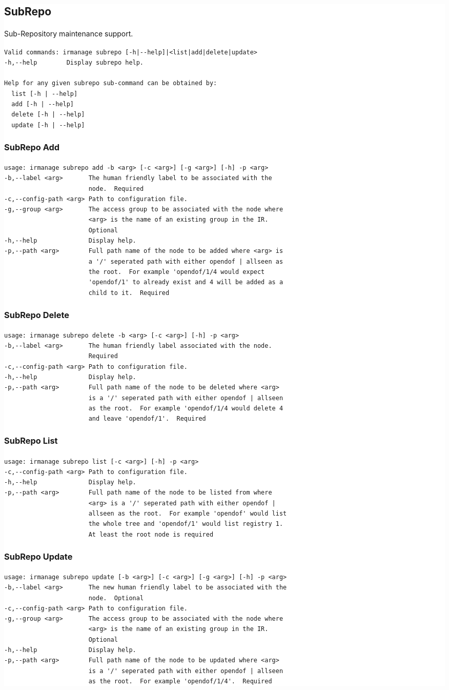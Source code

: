 ## SubRepo ##
Sub-Repository maintenance support.

    Valid commands: irmanage subrepo [-h|--help]|<list|add|delete|update>
    -h,--help        Display subrepo help.

    Help for any given subrepo sub-command can be obtained by:
      list [-h | --help]
      add [-h | --help]
      delete [-h | --help]
      update [-h | --help]

### SubRepo Add ###
    usage: irmanage subrepo add -b <arg> [-c <arg>] [-g <arg>] [-h] -p <arg>
    -b,--label <arg>       The human friendly label to be associated with the
                           node.  Required
    -c,--config-path <arg> Path to configuration file.
    -g,--group <arg>       The access group to be associated with the node where
                           <arg> is the name of an existing group in the IR.
                           Optional
    -h,--help              Display help.
    -p,--path <arg>        Full path name of the node to be added where <arg> is
                           a '/' seperated path with either opendof | allseen as
                           the root.  For example 'opendof/1/4 would expect
                           'opendof/1' to already exist and 4 will be added as a
                           child to it.  Required

### SubRepo Delete ###
    usage: irmanage subrepo delete -b <arg> [-c <arg>] [-h] -p <arg>
    -b,--label <arg>       The human friendly label associated with the node.
                           Required
    -c,--config-path <arg> Path to configuration file.
    -h,--help              Display help.
    -p,--path <arg>        Full path name of the node to be deleted where <arg>
                           is a '/' seperated path with either opendof | allseen
                           as the root.  For example 'opendof/1/4 would delete 4
                           and leave 'opendof/1'.  Required
### SubRepo List ###
    usage: irmanage subrepo list [-c <arg>] [-h] -p <arg>
    -c,--config-path <arg> Path to configuration file.
    -h,--help              Display help.
    -p,--path <arg>        Full path name of the node to be listed from where
                           <arg> is a '/' seperated path with either opendof |
                           allseen as the root.  For example 'opendof' would list
                           the whole tree and 'opendof/1' would list registry 1.
                           At least the root node is required
### SubRepo Update ###
    usage: irmanage subrepo update [-b <arg>] [-c <arg>] [-g <arg>] [-h] -p <arg>
    -b,--label <arg>       The new human friendly label to be associated with the
                           node.  Optional
    -c,--config-path <arg> Path to configuration file.
    -g,--group <arg>       The access group to be associated with the node where
                           <arg> is the name of an existing group in the IR.
                           Optional
    -h,--help              Display help.
    -p,--path <arg>        Full path name of the node to be updated where <arg>
                           is a '/' seperated path with either opendof | allseen
                           as the root.  For example 'opendof/1/4'.  Required
